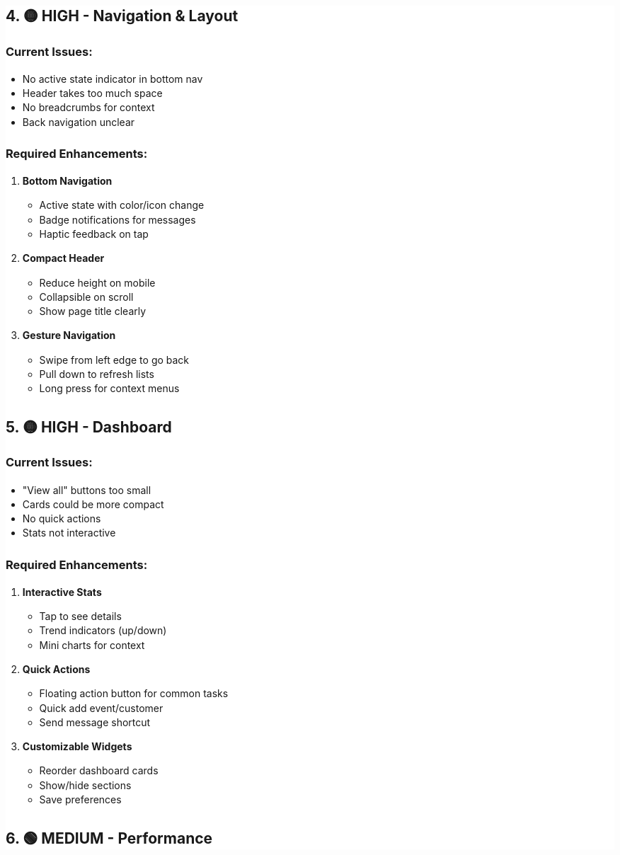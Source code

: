 ## 4. 🟡 HIGH - Navigation & Layout

### Current Issues:
- No active state indicator in bottom nav
- Header takes too much space
- No breadcrumbs for context
- Back navigation unclear

### Required Enhancements:
1. **Bottom Navigation**
   - Active state with color/icon change
   - Badge notifications for messages
   - Haptic feedback on tap

2. **Compact Header**
   - Reduce height on mobile
   - Collapsible on scroll
   - Show page title clearly

3. **Gesture Navigation**
   - Swipe from left edge to go back
   - Pull down to refresh lists
   - Long press for context menus

## 5. 🟡 HIGH - Dashboard

### Current Issues:
- "View all" buttons too small
- Cards could be more compact
- No quick actions
- Stats not interactive

### Required Enhancements:
1. **Interactive Stats**
   - Tap to see details
   - Trend indicators (up/down)
   - Mini charts for context

2. **Quick Actions**
   - Floating action button for common tasks
   - Quick add event/customer
   - Send message shortcut

3. **Customizable Widgets**
   - Reorder dashboard cards
   - Show/hide sections
   - Save preferences

## 6. 🟢 MEDIUM - Performance
